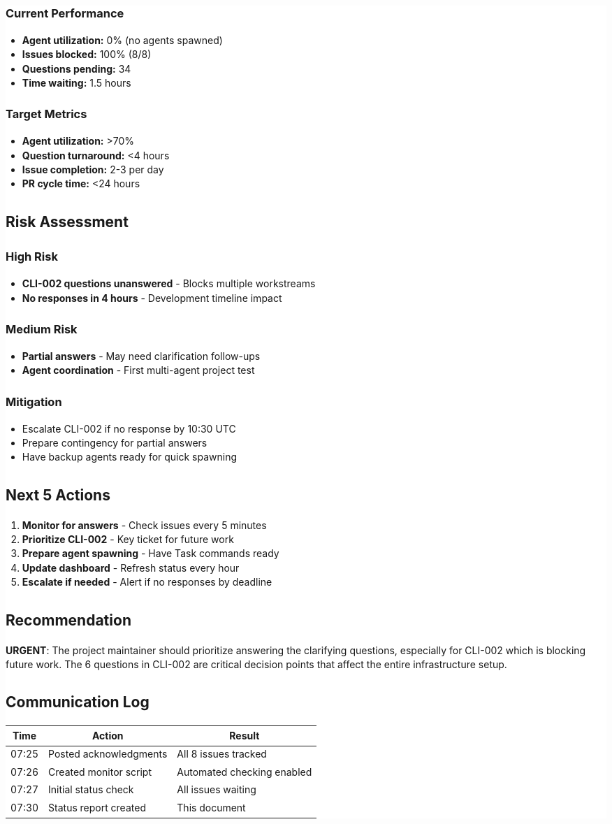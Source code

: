 ### Current Performance
- **Agent utilization:** 0% (no agents spawned)
- **Issues blocked:** 100% (8/8)
- **Questions pending:** 34
- **Time waiting:** 1.5 hours

### Target Metrics
- **Agent utilization:** >70%
- **Question turnaround:** <4 hours
- **Issue completion:** 2-3 per day
- **PR cycle time:** <24 hours

## Risk Assessment

### High Risk
- **CLI-002 questions unanswered** - Blocks multiple workstreams
- **No responses in 4 hours** - Development timeline impact

### Medium Risk
- **Partial answers** - May need clarification follow-ups
- **Agent coordination** - First multi-agent project test

### Mitigation
- Escalate CLI-002 if no response by 10:30 UTC
- Prepare contingency for partial answers
- Have backup agents ready for quick spawning

## Next 5 Actions

1. **Monitor for answers** - Check issues every 5 minutes
2. **Prioritize CLI-002** - Key ticket for future work
3. **Prepare agent spawning** - Have Task commands ready
4. **Update dashboard** - Refresh status every hour
5. **Escalate if needed** - Alert if no responses by deadline

## Recommendation

**URGENT**: The project maintainer should prioritize answering the clarifying questions, especially for CLI-002 which is blocking future work. The 6 questions in CLI-002 are critical decision points that affect the entire infrastructure setup.

## Communication Log

| Time | Action | Result |
|------|--------|--------|
| 07:25 | Posted acknowledgments | All 8 issues tracked |
| 07:26 | Created monitor script | Automated checking enabled |
| 07:27 | Initial status check | All issues waiting |
| 07:30 | Status report created | This document |
